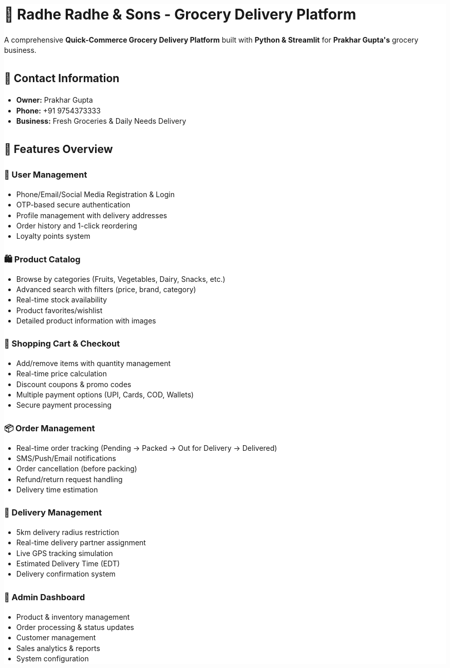 # 🛒 Radhe Radhe & Sons - Grocery Delivery Platform

A comprehensive **Quick-Commerce Grocery Delivery Platform** built with **Python & Streamlit** for **Prakhar Gupta's** grocery business.

## 📱 Contact Information
- **Owner:** Prakhar Gupta
- **Phone:** +91 9754373333
- **Business:** Fresh Groceries & Daily Needs Delivery

## 🌟 Features Overview

### 🔐 User Management
- Phone/Email/Social Media Registration & Login
- OTP-based secure authentication
- Profile management with delivery addresses
- Order history and 1-click reordering
- Loyalty points system

### 🛍️ Product Catalog
- Browse by categories (Fruits, Vegetables, Dairy, Snacks, etc.)
- Advanced search with filters (price, brand, category)
- Real-time stock availability
- Product favorites/wishlist
- Detailed product information with images

### 🛒 Shopping Cart & Checkout
- Add/remove items with quantity management
- Real-time price calculation
- Discount coupons & promo codes
- Multiple payment options (UPI, Cards, COD, Wallets)
- Secure payment processing

### 📦 Order Management
- Real-time order tracking (Pending → Packed → Out for Delivery → Delivered)
- SMS/Push/Email notifications
- Order cancellation (before packing)
- Refund/return request handling
- Delivery time estimation

### 🚚 Delivery Management
- 5km delivery radius restriction
- Real-time delivery partner assignment
- Live GPS tracking simulation
- Estimated Delivery Time (EDT)
- Delivery confirmation system

### 🔧 Admin Dashboard
- Product & inventory management
- Order processing & status updates
- Customer management
- Sales analytics & reports
- System configuration
